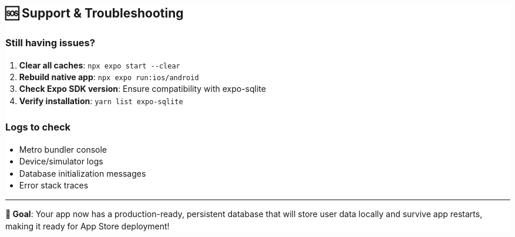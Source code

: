 ## 🆘 **Support & Troubleshooting**

### Still having issues?
1. **Clear all caches**: `npx expo start --clear`
2. **Rebuild native app**: `npx expo run:ios/android`
3. **Check Expo SDK version**: Ensure compatibility with expo-sqlite
4. **Verify installation**: `yarn list expo-sqlite`

### Logs to check
- Metro bundler console
- Device/simulator logs
- Database initialization messages
- Error stack traces

---

**🎯 Goal**: Your app now has a production-ready, persistent database that will store user data locally and survive app restarts, making it ready for App Store deployment!
